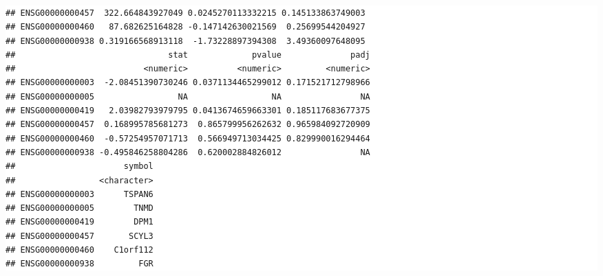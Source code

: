     ## ENSG00000000457  322.664843927049 0.0245270113332215 0.145133863749003
    ## ENSG00000000460   87.682625164828 -0.147142630021569  0.25699544204927
    ## ENSG00000000938 0.319166568913118  -1.73228897394308  3.49360097648095
    ##                               stat             pvalue              padj
    ##                          <numeric>          <numeric>         <numeric>
    ## ENSG00000000003  -2.08451390730246 0.0371134465299012 0.171521712798966
    ## ENSG00000000005                 NA                 NA                NA
    ## ENSG00000000419   2.03982793979795 0.0413674659663301 0.185117683677375
    ## ENSG00000000457  0.168995785681273  0.865799956262632 0.965984092720909
    ## ENSG00000000460  -0.57254957071713  0.566949713034425 0.829990016294464
    ## ENSG00000000938 -0.495846258804286  0.620002884826012                NA
    ##                      symbol
    ##                 <character>
    ## ENSG00000000003      TSPAN6
    ## ENSG00000000005        TNMD
    ## ENSG00000000419        DPM1
    ## ENSG00000000457       SCYL3
    ## ENSG00000000460    C1orf112
    ## ENSG00000000938         FGR
